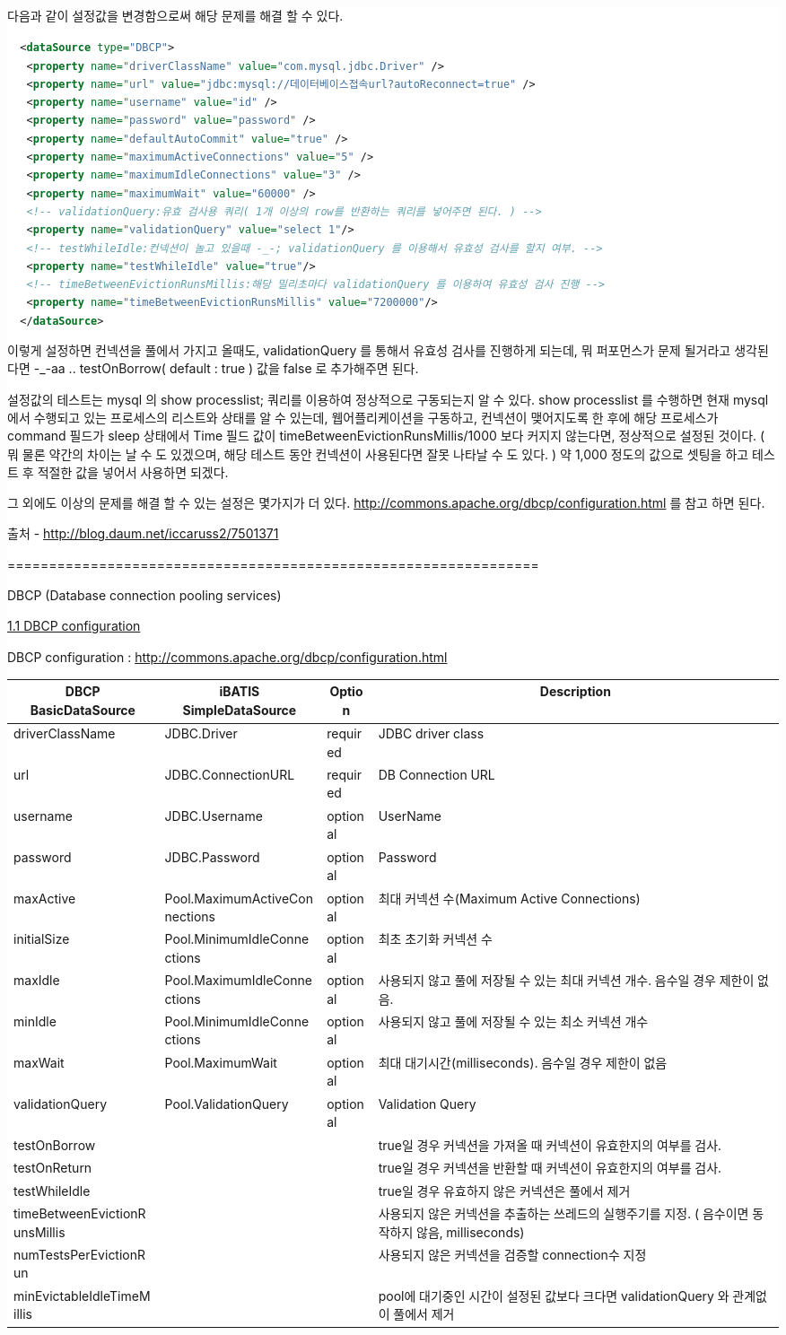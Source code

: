 다음과 같이 설정값을 변경함으로써 해당 문제를 해결 할 수 있다.

```xml
  <dataSource type="DBCP">
   <property name="driverClassName" value="com.mysql.jdbc.Driver" />
   <property name="url" value="jdbc:mysql://데이터베이스접속url?autoReconnect=true" />
   <property name="username" value="id" />
   <property name="password" value="password" />
   <property name="defaultAutoCommit" value="true" />
   <property name="maximumActiveConnections" value="5" />
   <property name="maximumIdleConnections" value="3" />
   <property name="maximumWait" value="60000" />
   <!-- validationQuery:유효 검사용 쿼리( 1개 이상의 row를 반환하는 쿼리를 넣어주면 된다. ) --> 
   <property name="validationQuery" value="select 1"/>
   <!-- testWhileIdle:컨넥션이 놀고 있을때 -_-; validationQuery 를 이용해서 유효성 검사를 할지 여부. -->
   <property name="testWhileIdle" value="true"/>
   <!-- timeBetweenEvictionRunsMillis:해당 밀리초마다 validationQuery 를 이용하여 유효성 검사 진행 -->
   <property name="timeBetweenEvictionRunsMillis" value="7200000"/>
  </dataSource>
```

이렇게 설정하면 컨넥션을 풀에서 가지고 올때도, validationQuery 를 통해서 유효성 검사를 진행하게 되는데,
뭐 퍼포먼스가 문제 될거라고 생각된다면 -_-aa .. testOnBorrow( default : true ) 값을 false 로 추가해주면 된다.

설정값의 테스트는 mysql 의 show processlist; 쿼리를 이용하여 정상적으로 구동되는지 알 수 있다.
show processlist 를 수행하면 현재 mysql 에서 수행되고 있는 프로세스의 리스트와 상태를 알 수 있는데,
웹어플리케이션을 구동하고, 컨넥션이 맺어지도록 한 후에 해당 프로세스가 command 필드가 sleep 상태에서 Time 필드 값이 timeBetweenEvictionRunsMillis/1000 보다 커지지 않는다면, 정상적으로 설정된 것이다. ( 뭐 물론 약간의 차이는 날 수 도 있겠으며, 해당 테스트 동안 컨넥션이 사용된다면 잘못 나타날 수 도 있다. ) 약 1,000 정도의 값으로 셋팅을 하고 테스트 후 적절한 값을 넣어서 사용하면 되겠다.

그 외에도 이상의 문제를 해결 할 수 있는 설정은 몇가지가 더 있다.
http://commons.apache.org/dbcp/configuration.html 를 참고 하면 된다.
 

출처 - http://blog.daum.net/iccaruss2/7501371

================================================================

DBCP (Database connection pooling services)

[1.1 DBCP configuration](http://wiki.gurubee.net/display/SWDEV/DBCP+(Database+connection+pooling+services))

DBCP configuration : http://commons.apache.org/dbcp/configuration.html

DBCP BasicDataSource | iBATIS SimpleDataSource | Option | Description
---|---|---|---
driverClassName | JDBC.Driver | required |JDBC driver class
url | JDBC.ConnectionURL | required | DB Connection URL
username | JDBC.Username | optional | UserName
password | JDBC.Password | optional | Password
maxActive | Pool.MaximumActiveConnections | optional | 최대 커넥션 수(Maximum Active Connections)
initialSize | Pool.MinimumIdleConnections | optional | 최초 초기화 커넥션 수
maxIdle | Pool.MaximumIdleConnections | optional | 사용되지 않고 풀에 저장될 수 있는 최대 커넥션 개수. 음수일 경우 제한이 없음.
minIdle | Pool.MinimumIdleConnections | optional | 사용되지 않고 풀에 저장될 수 있는 최소 커넥션 개수
maxWait | Pool.MaximumWait | optional | 최대 대기시간(milliseconds). 음수일 경우 제한이 없음
validationQuery | Pool.ValidationQuery | optional| Validation Query |
testOnBorrow |  |  | true일 경우 커넥션을 가져올 때 커넥션이 유효한지의 여부를 검사.
testOnReturn |  |  | true일 경우 커넥션을 반환할 때 커넥션이 유효한지의 여부를 검사.
testWhileIdle |  |  |  true일 경우 유효하지 않은 커넥션은 풀에서 제거
timeBetweenEvictionRunsMillis |  |  | 사용되지 않은 커넥션을 추출하는 쓰레드의 실행주기를 지정. ( 음수이면 동작하지 않음, milliseconds)
numTestsPerEvictionRun |  |  | 사용되지 않은 커넥션을 검증할 connection수 지정
minEvictableIdleTimeMillis |  |  | pool에 대기중인 시간이 설정된 값보다 크다면 validationQuery 와 관계없이 풀에서 제거
